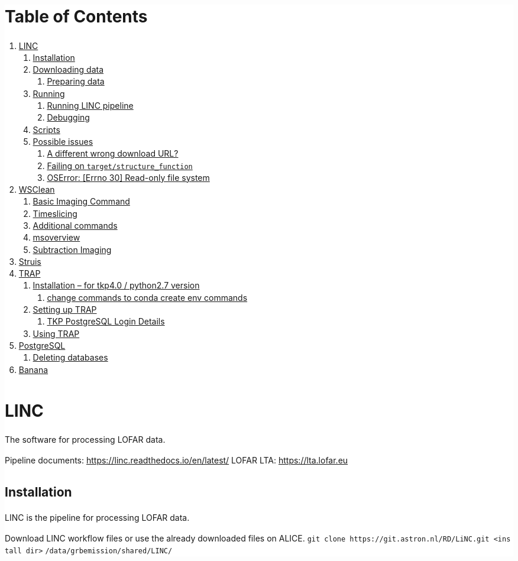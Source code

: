 
# Table of Contents

1.  [LINC](#org7278e14)
    1.  [Installation](#orge674451)
    2.  [Downloading data](#org9cb739a)
        1.  [Preparing data](#org7141b82)
    3.  [Running](#org372a54e)
        1.  [Running LINC pipeline](#orgdb4af7d)
        2.  [Debugging](#orgf162c4d)
    4.  [Scripts](#orgc460cc6)
    5.  [Possible issues](#orge1cd421)
        1.  [A different wrong download URL?](#org1355d82)
        2.  [Failing on `target/structure_function`](#org7027b69)
        3.  [OSError: [Errno 30] Read-only file system](#org8befac9)
2.  [WSClean](#org28f0104)
    1.  [Basic Imaging Command](#org5c7f6d3)
    2.  [Timeslicing](#orgf4bc422)
    3.  [Additional commands](#orgc9fec2c)
    4.  [msoverview](#org8dc4ec3)
    5.  [Subtraction Imaging](#org17caead)
3.  [Struis](#org9643e63)
4.  [TRAP](#orga7b5530)
    1.  [Installation &#x2013; for tkp4.0 / python2.7 version](#org48f17b6)
        1.  [change commands to conda create env commands](#org63f6bee)
    2.  [Setting up TRAP](#orgfd409a0)
        1.  [TKP PostgreSQL Login Details](#orgaa735c7)
    3.  [Using TRAP](#org5a90b85)
5.  [PostgreSQL](#orgca27a21)
    1.  [Deleting databases](#orgdb4119a)
6.  [Banana](#org0649cf4)



<a id="org7278e14"></a>

# LINC

The software for processing LOFAR data.

Pipeline documents: <https://linc.readthedocs.io/en/latest/>
LOFAR LTA: <https://lta.lofar.eu>


<a id="orge674451"></a>

## Installation

LINC is the pipeline for processing LOFAR data.

Download LINC workflow files or use the already downloaded files on ALICE.
`git clone https://git.astron.nl/RD/LiNC.git <install dir>`
`/data/grbemission/shared/LINC/`
